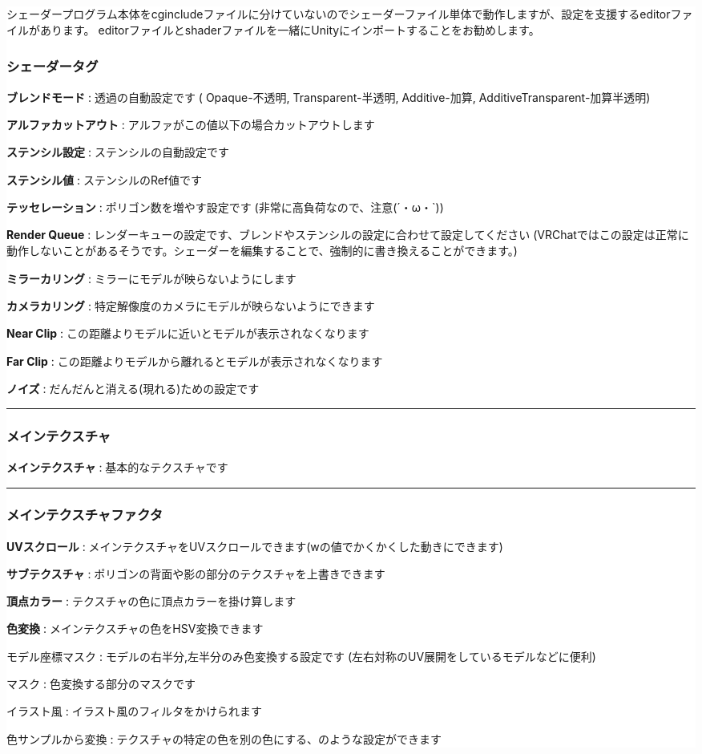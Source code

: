 シェーダープログラム本体をcgincludeファイルに分けていないのでシェーダーファイル単体で動作しますが、設定を支援するeditorファイルがあります。
editorファイルとshaderファイルを一緒にUnityにインポートすることをお勧めします。

### シェーダータグ

**ブレンドモード** : 透過の自動設定です ( Opaque-不透明, Transparent-半透明, Additive-加算, AdditiveTransparent-加算半透明)

**アルファカットアウト** : アルファがこの値以下の場合カットアウトします

**ステンシル設定** : ステンシルの自動設定です

**ステンシル値** : ステンシルのRef値です

**テッセレーション** : ポリゴン数を増やす設定です (非常に高負荷なので、注意(´・ω・`))

**Render Queue** : レンダーキューの設定です、ブレンドやステンシルの設定に合わせて設定してください (VRChatではこの設定は正常に動作しないことがあるそうです。シェーダーを編集することで、強制的に書き換えることができます。)

**ミラーカリング** : ミラーにモデルが映らないようにします

**カメラカリング** : 特定解像度のカメラにモデルが映らないようにできます

**Near Clip** : この距離よりモデルに近いとモデルが表示されなくなります

**Far Clip** : この距離よりモデルから離れるとモデルが表示されなくなります

**ノイズ** : だんだんと消える(現れる)ための設定です

---

### メインテクスチャ

**メインテクスチャ** : 基本的なテクスチャです

---

### メインテクスチャファクタ

**UVスクロール** : メインテクスチャをUVスクロールできます(wの値でかくかくした動きにできます)

**サブテクスチャ** : ポリゴンの背面や影の部分のテクスチャを上書きできます

**頂点カラー** : テクスチャの色に頂点カラーを掛け算します

**色変換** : メインテクスチャの色をHSV変換できます

モデル座標マスク : モデルの右半分,左半分のみ色変換する設定です (左右対称のUV展開をしているモデルなどに便利)

マスク : 色変換する部分のマスクです

イラスト風 : イラスト風のフィルタをかけられます

色サンプルから変換 : テクスチャの特定の色を別の色にする、のような設定ができます
